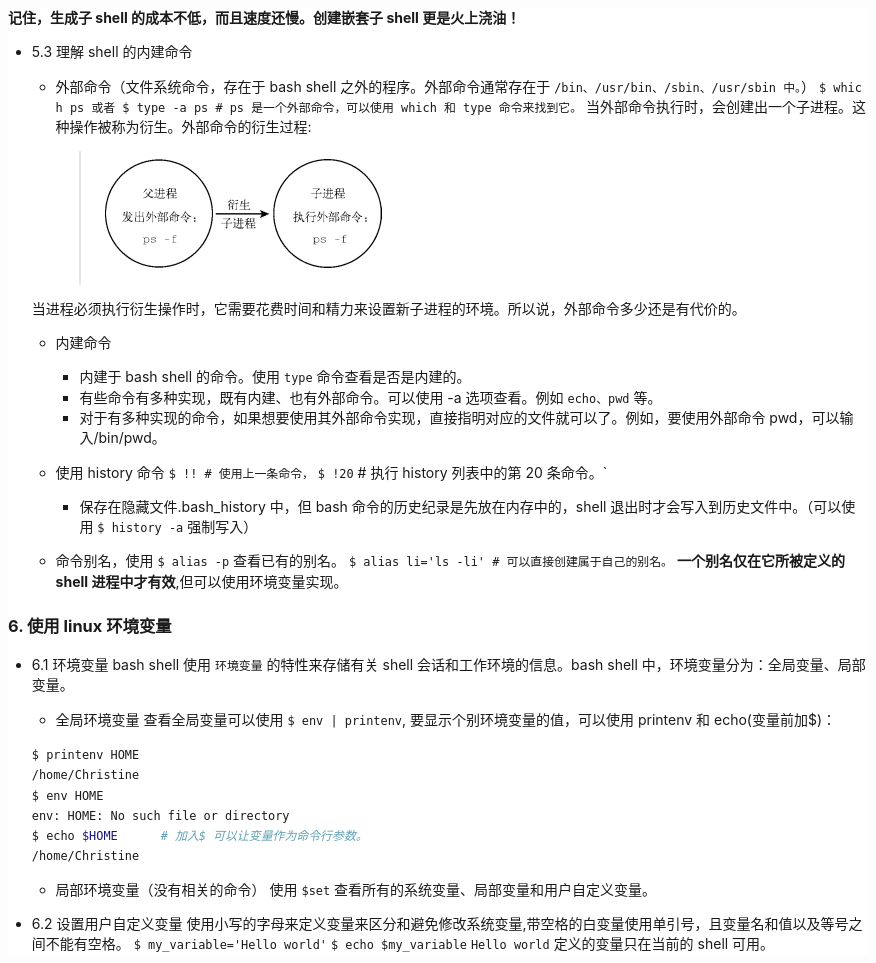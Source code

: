   **记住，生成子 shell 的成本不低，而且速度还慢。创建嵌套子 shell 更是火上浇油！**

- 5.3 理解 shell 的内建命令

  - 外部命令（文件系统命令，存在于 bash shell 之外的程序。外部命令通常存在于 `/bin、/usr/bin、/sbin、/usr/sbin 中。`）
    `$ which ps 或者 $ type -a ps # ps 是一个外部命令，可以使用 which 和 type 命令来找到它。`
    当外部命令执行时，会创建出一个子进程。这种操作被称为衍生。外部命令的衍生过程:
    > ![forking](../../.attachments/forking.png)

  当进程必须执行衍生操作时，它需要花费时间和精力来设置新子进程的环境。所以说，外部命令多少还是有代价的。

  - 内建命令

    - 内建于 bash shell 的命令。使用 `type` 命令查看是否是内建的。
    - 有些命令有多种实现，既有内建、也有外部命令。可以使用 -a 选项查看。例如 `echo、pwd` 等。
    - 对于有多种实现的命令，如果想要使用其外部命令实现，直接指明对应的文件就可以了。例如，要使用外部命令 pwd，可以输入/bin/pwd。

  - 使用 history 命令
    `$ !! # 使用上一条命令，`
    `$ !20` # 执行 history 列表中的第 20 条命令。`

    - 保存在隐藏文件.bash_history 中，但 bash 命令的历史纪录是先放在内存中的，shell 退出时才会写入到历史文件中。（可以使用 `$ history -a` 强制写入）

  - 命令别名，使用 `$ alias -p` 查看已有的别名。
    `$ alias li='ls -li' # 可以直接创建属于自己的别名。`
    **一个别名仅在它所被定义的 shell 进程中才有效**,但可以使用环境变量实现。

### 6. 使用 linux 环境变量

- 6.1 环境变量
  bash shell 使用 `环境变量` 的特性来存储有关 shell 会话和工作环境的信息。bash shell 中，环境变量分为：全局变量、局部变量。

  - 全局环境变量
    查看全局变量可以使用 `$ env | printenv`, 要显示个别环境变量的值，可以使用 printenv 和 echo(变量前加\$)：

  ```bash
  $ printenv HOME
  /home/Christine
  $ env HOME
  env: HOME: No such file or directory
  $ echo $HOME      # 加入$ 可以让变量作为命令行参数。
  /home/Christine
  ```

  - 局部环境变量（没有相关的命令）
    使用 `$set` 查看所有的系统变量、局部变量和用户自定义变量。

- 6.2 设置用户自定义变量
  使用小写的字母来定义变量来区分和避免修改系统变量,带空格的白变量使用单引号，且变量名和值以及等号之间不能有空格。
  `$ my_variable='Hello world'`
  `$ echo $my_variable`
  `Hello world`
  定义的变量只在当前的 shell 可用。
